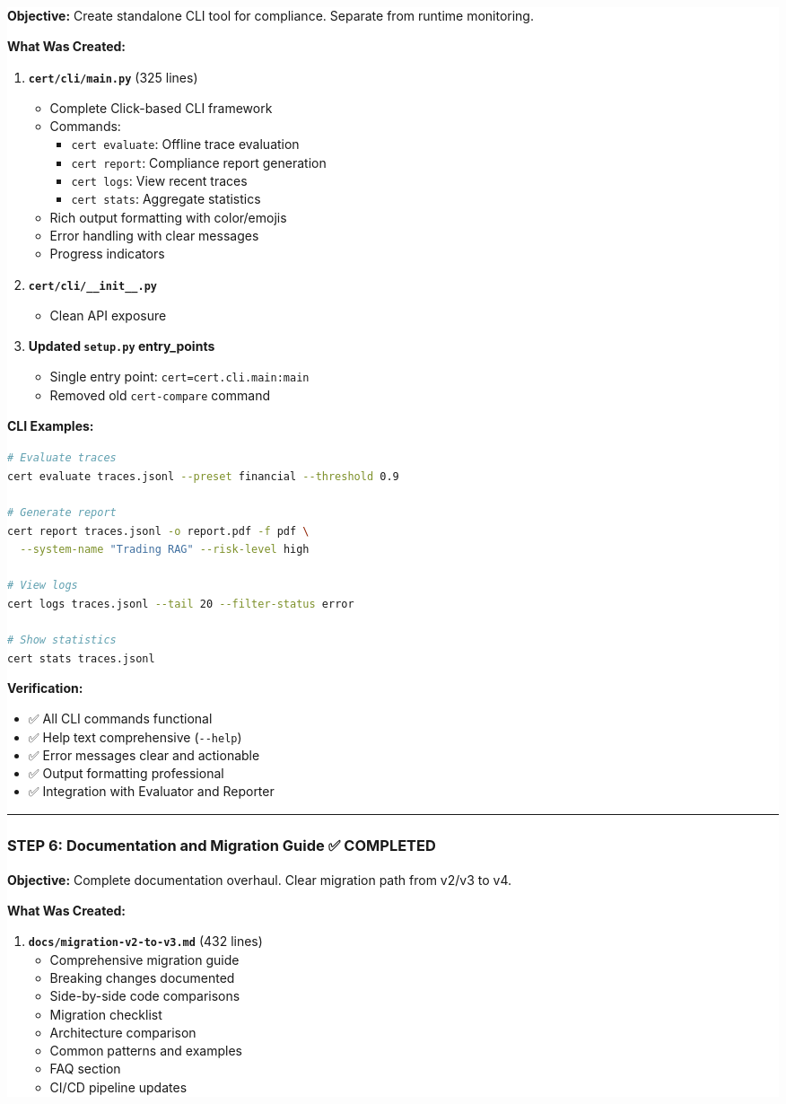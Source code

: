 **Objective:** Create standalone CLI tool for compliance. Separate from runtime monitoring.

**What Was Created:**

1. **`cert/cli/main.py`** (325 lines)
   - Complete Click-based CLI framework
   - Commands:
     - `cert evaluate`: Offline trace evaluation
     - `cert report`: Compliance report generation
     - `cert logs`: View recent traces
     - `cert stats`: Aggregate statistics
   - Rich output formatting with color/emojis
   - Error handling with clear messages
   - Progress indicators

2. **`cert/cli/__init__.py`**
   - Clean API exposure

3. **Updated `setup.py` entry_points**
   - Single entry point: `cert=cert.cli.main:main`
   - Removed old `cert-compare` command

**CLI Examples:**
```bash
# Evaluate traces
cert evaluate traces.jsonl --preset financial --threshold 0.9

# Generate report
cert report traces.jsonl -o report.pdf -f pdf \
  --system-name "Trading RAG" --risk-level high

# View logs
cert logs traces.jsonl --tail 20 --filter-status error

# Show statistics
cert stats traces.jsonl
```

**Verification:**
- ✅ All CLI commands functional
- ✅ Help text comprehensive (`--help`)
- ✅ Error messages clear and actionable
- ✅ Output formatting professional
- ✅ Integration with Evaluator and Reporter

---

### STEP 6: Documentation and Migration Guide ✅ COMPLETED

**Objective:** Complete documentation overhaul. Clear migration path from v2/v3 to v4.

**What Was Created:**

1. **`docs/migration-v2-to-v3.md`** (432 lines)
   - Comprehensive migration guide
   - Breaking changes documented
   - Side-by-side code comparisons
   - Migration checklist
   - Architecture comparison
   - Common patterns and examples
   - FAQ section
   - CI/CD pipeline updates
